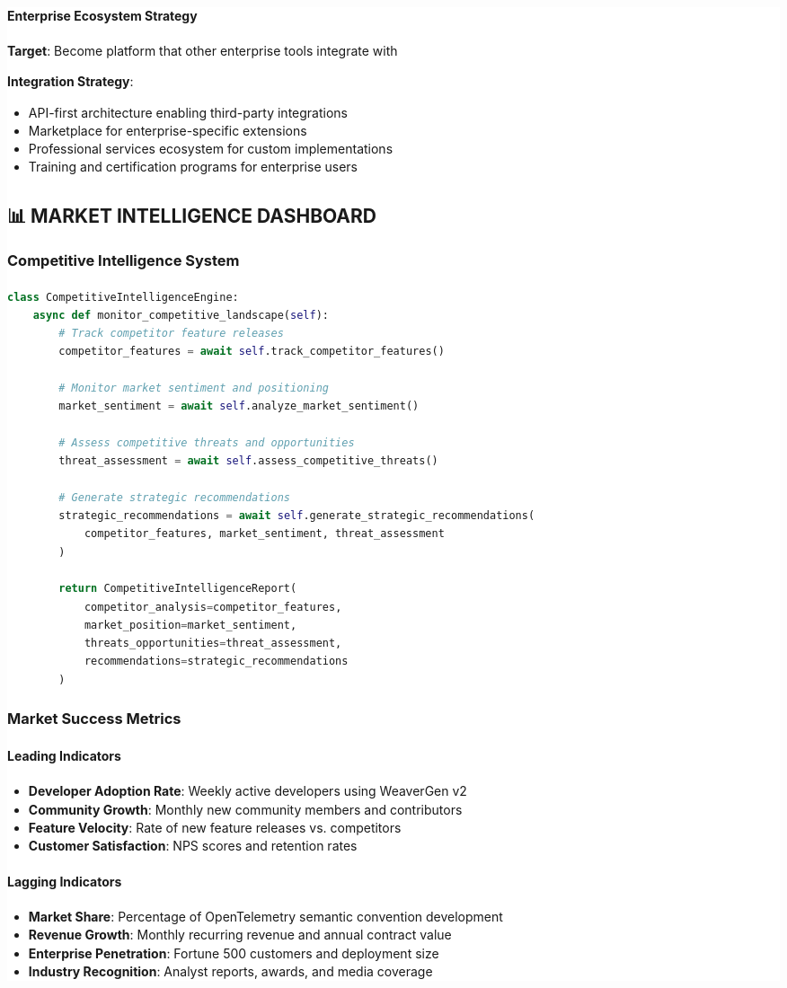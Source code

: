 #### Enterprise Ecosystem Strategy
**Target**: Become platform that other enterprise tools integrate with

**Integration Strategy**:
- API-first architecture enabling third-party integrations
- Marketplace for enterprise-specific extensions
- Professional services ecosystem for custom implementations
- Training and certification programs for enterprise users

## 📊 MARKET INTELLIGENCE DASHBOARD

### Competitive Intelligence System
```python
class CompetitiveIntelligenceEngine:
    async def monitor_competitive_landscape(self):
        # Track competitor feature releases
        competitor_features = await self.track_competitor_features()
        
        # Monitor market sentiment and positioning
        market_sentiment = await self.analyze_market_sentiment()
        
        # Assess competitive threats and opportunities
        threat_assessment = await self.assess_competitive_threats()
        
        # Generate strategic recommendations
        strategic_recommendations = await self.generate_strategic_recommendations(
            competitor_features, market_sentiment, threat_assessment
        )
        
        return CompetitiveIntelligenceReport(
            competitor_analysis=competitor_features,
            market_position=market_sentiment,
            threats_opportunities=threat_assessment,
            recommendations=strategic_recommendations
        )
```

### Market Success Metrics

#### Leading Indicators
- **Developer Adoption Rate**: Weekly active developers using WeaverGen v2
- **Community Growth**: Monthly new community members and contributors
- **Feature Velocity**: Rate of new feature releases vs. competitors
- **Customer Satisfaction**: NPS scores and retention rates

#### Lagging Indicators  
- **Market Share**: Percentage of OpenTelemetry semantic convention development
- **Revenue Growth**: Monthly recurring revenue and annual contract value
- **Enterprise Penetration**: Fortune 500 customers and deployment size
- **Industry Recognition**: Analyst reports, awards, and media coverage
